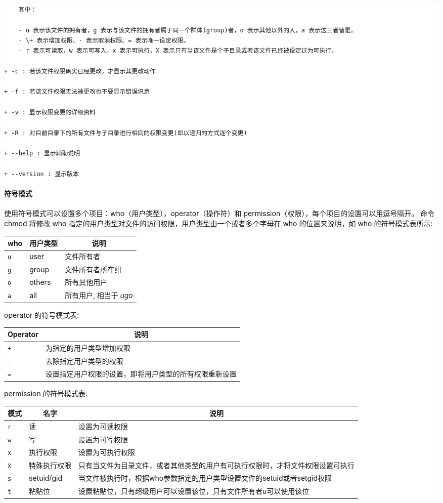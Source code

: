         其中：

        - u 表示该文件的拥有者，g 表示与该文件的拥有者属于同一个群体(group)者，o 表示其他以外的人，a 表示这三者皆是。
        - \+ 表示增加权限、- 表示取消权限、= 表示唯一设定权限。
        - r 表示可读取，w 表示可写入，x 表示可执行，X 表示只有当该文件是个子目录或者该文件已经被设定过为可执行。

    + -c : 若该文件权限确实已经更改，才显示其更改动作

    + -f : 若该文件权限无法被更改也不要显示错误讯息

    + -v : 显示权限变更的详细资料

    + -R : 对目前目录下的所有文件与子目录进行相同的权限变更(即以递归的方式逐个变更)

    + --help : 显示辅助说明

    + --version : 显示版本

#### 符号模式

使用符号模式可以设置多个项目：who（用户类型），operator（操作符）和  permission（权限），每个项目的设置可以用逗号隔开。 命令 chmod 将修改 who  指定的用户类型对文件的访问权限，用户类型由一个或者多个字母在 who 的位置来说明，如 who 的符号模式表所示:

| who  | 用户类型 | 说明                   |
| ---- | -------- | ---------------------- |
| `u`  | user     | 文件所有者             |
| `g`  | group    | 文件所有者所在组       |
| `o`  | others   | 所有其他用户           |
| `a`  | all      | 所有用户, 相当于 *ugo* |

operator 的符号模式表:

| Operator | 说明                                                   |
| -------- | ------------------------------------------------------ |
| `+`      | 为指定的用户类型增加权限                               |
| `-`      | 去除指定用户类型的权限                                 |
| `=`      | 设置指定用户权限的设置，即将用户类型的所有权限重新设置 |

permission 的符号模式表:

| 模式 | 名字         | 说明                                                         |
| ---- | ------------ | ------------------------------------------------------------ |
| `r`  | 读           | 设置为可读权限                                               |
| `w`  | 写           | 设置为可写权限                                               |
| `x`  | 执行权限     | 设置为可执行权限                                             |
| `X`  | 特殊执行权限 | 只有当文件为目录文件，或者其他类型的用户有可执行权限时，才将文件权限设置可执行 |
| `s`  | setuid/gid   | 当文件被执行时，根据who参数指定的用户类型设置文件的setuid或者setgid权限 |
| `t`  | 粘贴位       | 设置粘贴位，只有超级用户可以设置该位，只有文件所有者u可以使用该位 |
